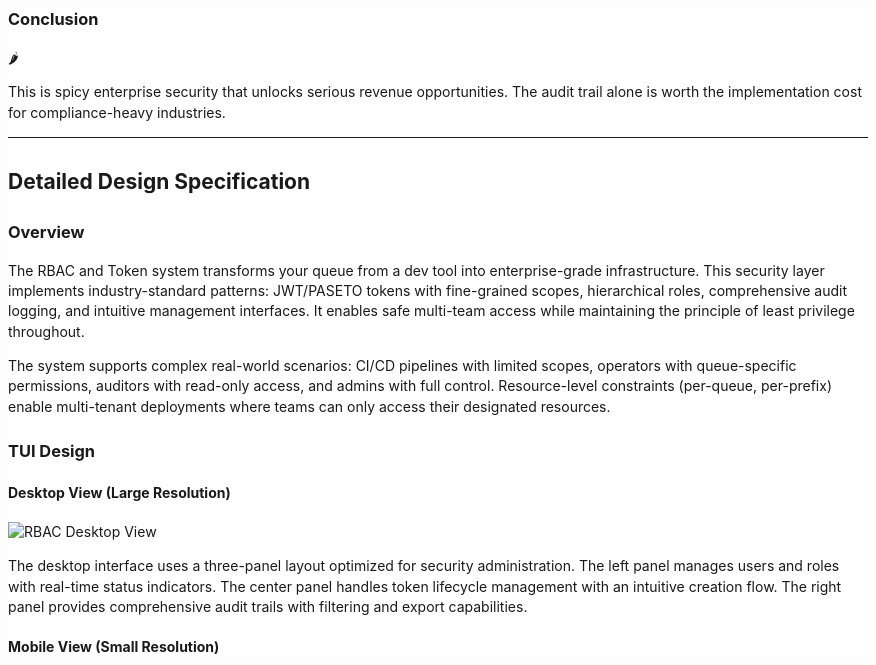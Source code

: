 ### Conclusion

🌶️

This is spicy enterprise security that unlocks serious revenue opportunities. The audit trail alone is worth the implementation cost for compliance-heavy industries.

---

## Detailed Design Specification

### Overview

The RBAC and Token system transforms your queue from a dev tool into enterprise-grade infrastructure. This security layer implements industry-standard patterns: JWT/PASETO tokens with fine-grained scopes, hierarchical roles, comprehensive audit logging, and intuitive management interfaces. It enables safe multi-team access while maintaining the principle of least privilege throughout.

The system supports complex real-world scenarios: CI/CD pipelines with limited scopes, operators with queue-specific permissions, auditors with read-only access, and admins with full control. Resource-level constraints (per-queue, per-prefix) enable multi-tenant deployments where teams can only access their designated resources.

### TUI Design

#### Desktop View (Large Resolution)
![RBAC Desktop View](../images/rbac-desktop.svg)

The desktop interface uses a three-panel layout optimized for security administration. The left panel manages users and roles with real-time status indicators. The center panel handles token lifecycle management with an intuitive creation flow. The right panel provides comprehensive audit trails with filtering and export capabilities.

#### Mobile View (Small Resolution)